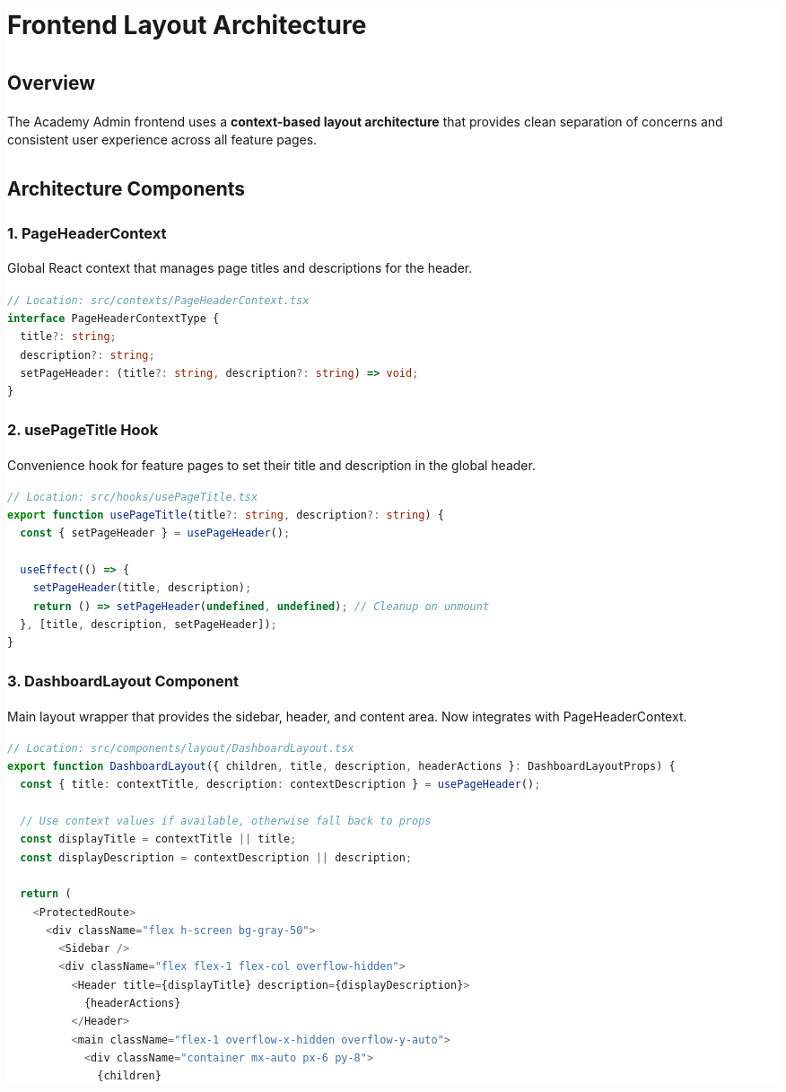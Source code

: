 # Frontend Layout Architecture

## Overview

The Academy Admin frontend uses a **context-based layout architecture** that provides clean separation of concerns and consistent user experience across all feature pages.

## Architecture Components

### 1. **PageHeaderContext**

Global React context that manages page titles and descriptions for the header.

```typescript
// Location: src/contexts/PageHeaderContext.tsx
interface PageHeaderContextType {
  title?: string;
  description?: string;
  setPageHeader: (title?: string, description?: string) => void;
}
```

### 2. **usePageTitle Hook**

Convenience hook for feature pages to set their title and description in the global header.

```typescript
// Location: src/hooks/usePageTitle.tsx
export function usePageTitle(title?: string, description?: string) {
  const { setPageHeader } = usePageHeader();
  
  useEffect(() => {
    setPageHeader(title, description);
    return () => setPageHeader(undefined, undefined); // Cleanup on unmount
  }, [title, description, setPageHeader]);
}
```

### 3. **DashboardLayout Component**

Main layout wrapper that provides the sidebar, header, and content area. Now integrates with PageHeaderContext.

```typescript
// Location: src/components/layout/DashboardLayout.tsx
export function DashboardLayout({ children, title, description, headerActions }: DashboardLayoutProps) {
  const { title: contextTitle, description: contextDescription } = usePageHeader();
  
  // Use context values if available, otherwise fall back to props
  const displayTitle = contextTitle || title;
  const displayDescription = contextDescription || description;
  
  return (
    <ProtectedRoute>
      <div className="flex h-screen bg-gray-50">
        <Sidebar />
        <div className="flex flex-1 flex-col overflow-hidden">
          <Header title={displayTitle} description={displayDescription}>
            {headerActions}
          </Header>
          <main className="flex-1 overflow-x-hidden overflow-y-auto">
            <div className="container mx-auto px-6 py-8">
              {children}
```
